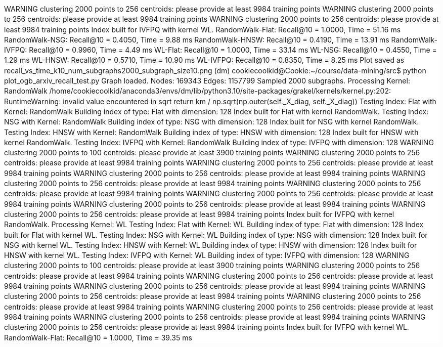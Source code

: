 WARNING clustering 2000 points to 256 centroids: please provide at least 9984 training points
WARNING clustering 2000 points to 256 centroids: please provide at least 9984 training points
WARNING clustering 2000 points to 256 centroids: please provide at least 9984 training points
Index built for IVFPQ with kernel WL.
RandomWalk-Flat: Recall@10 = 1.0000, Time = 51.16 ms
RandomWalk-NSG: Recall@10 = 0.4050, Time = 9.88 ms
RandomWalk-HNSW: Recall@10 = 0.4190, Time = 13.91 ms
RandomWalk-IVFPQ: Recall@10 = 0.9960, Time = 4.49 ms
WL-Flat: Recall@10 = 1.0000, Time = 33.14 ms
WL-NSG: Recall@10 = 0.4550, Time = 1.29 ms
WL-HNSW: Recall@10 = 0.5710, Time = 10.90 ms
WL-IVFPQ: Recall@10 = 0.8350, Time = 8.25 ms
Plot saved as recall_vs_time_k10_num_subgraphs2000_subgraph_size10.png
(dm) cookiecoolkid@Cookie:~/course/data-mining/src$ python plot_ogb_arxiv_recall_test.py 
Graph loaded. Nodes: 169343 Edges: 1157799
Sampled 2000 subgraphs.
Processing Kernel: RandomWalk
/home/cookiecoolkid/anaconda3/envs/dm/lib/python3.10/site-packages/grakel/kernels/kernel.py:202: RuntimeWarning: invalid value encountered in sqrt
  return km / np.sqrt(np.outer(self._X_diag, self._X_diag))
Testing Index: Flat with Kernel: RandomWalk
Building index of type: Flat with dimension: 128
Index built for Flat with kernel RandomWalk.
Testing Index: NSG with Kernel: RandomWalk
Building index of type: NSG with dimension: 128
Index built for NSG with kernel RandomWalk.
Testing Index: HNSW with Kernel: RandomWalk
Building index of type: HNSW with dimension: 128
Index built for HNSW with kernel RandomWalk.
Testing Index: IVFPQ with Kernel: RandomWalk
Building index of type: IVFPQ with dimension: 128
WARNING clustering 2000 points to 100 centroids: please provide at least 3900 training points
WARNING clustering 2000 points to 256 centroids: please provide at least 9984 training points
WARNING clustering 2000 points to 256 centroids: please provide at least 9984 training points
WARNING clustering 2000 points to 256 centroids: please provide at least 9984 training points
WARNING clustering 2000 points to 256 centroids: please provide at least 9984 training points
WARNING clustering 2000 points to 256 centroids: please provide at least 9984 training points
WARNING clustering 2000 points to 256 centroids: please provide at least 9984 training points
WARNING clustering 2000 points to 256 centroids: please provide at least 9984 training points
WARNING clustering 2000 points to 256 centroids: please provide at least 9984 training points
Index built for IVFPQ with kernel RandomWalk.
Processing Kernel: WL
Testing Index: Flat with Kernel: WL
Building index of type: Flat with dimension: 128
Index built for Flat with kernel WL.
Testing Index: NSG with Kernel: WL
Building index of type: NSG with dimension: 128
Index built for NSG with kernel WL.
Testing Index: HNSW with Kernel: WL
Building index of type: HNSW with dimension: 128
Index built for HNSW with kernel WL.
Testing Index: IVFPQ with Kernel: WL
Building index of type: IVFPQ with dimension: 128
WARNING clustering 2000 points to 100 centroids: please provide at least 3900 training points
WARNING clustering 2000 points to 256 centroids: please provide at least 9984 training points
WARNING clustering 2000 points to 256 centroids: please provide at least 9984 training points
WARNING clustering 2000 points to 256 centroids: please provide at least 9984 training points
WARNING clustering 2000 points to 256 centroids: please provide at least 9984 training points
WARNING clustering 2000 points to 256 centroids: please provide at least 9984 training points
WARNING clustering 2000 points to 256 centroids: please provide at least 9984 training points
WARNING clustering 2000 points to 256 centroids: please provide at least 9984 training points
WARNING clustering 2000 points to 256 centroids: please provide at least 9984 training points
Index built for IVFPQ with kernel WL.
RandomWalk-Flat: Recall@10 = 1.0000, Time = 39.35 ms